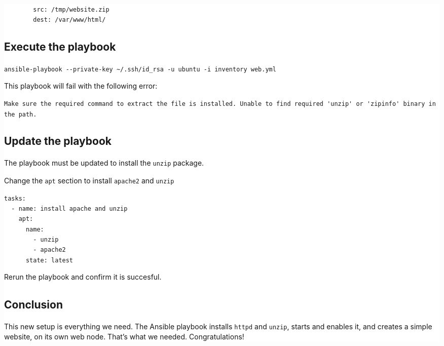 ```
        src: /tmp/website.zip 
        dest: /var/www/html/
```

## Execute the playbook

```
ansible-playbook --private-key ~/.ssh/id_rsa -u ubuntu -i inventory web.yml 
```

This playbook will fail with the following error:

```
Make sure the required command to extract the file is installed. Unable to find required 'unzip' or 'zipinfo' binary in the path.
```

## Update the playbook

The playbook must be updated to install the `unzip` package.

Change the `apt` section to install `apache2` and `unzip`

```
tasks:
  - name: install apache and unzip
    apt: 
      name:
        - unzip
        - apache2
      state: latest
```

Rerun the playbook and confirm it is succesful.

## Conclusion

This new setup is everything we need. The Ansible playbook installs `httpd` and `unzip`, starts and enables it, and creates a simple website, on its own web node. That’s what we needed. Congratulations!

